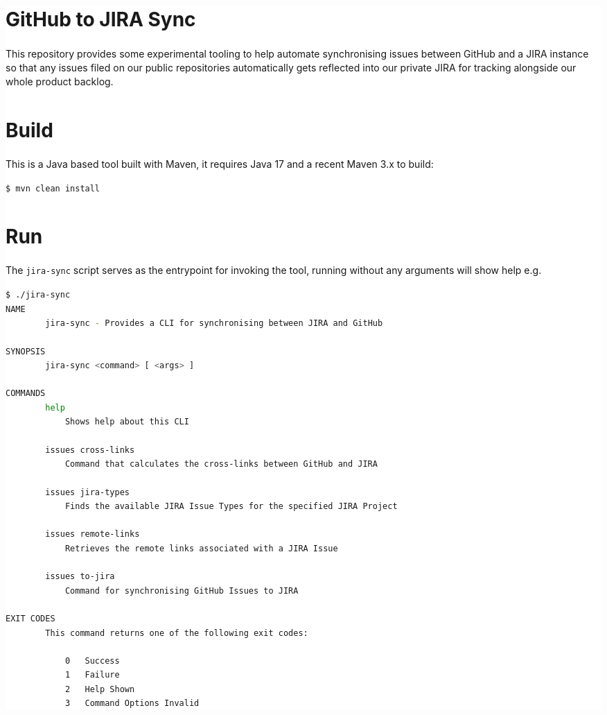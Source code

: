 # GitHub to JIRA Sync

This repository provides some experimental tooling to help automate synchronising issues between GitHub and a JIRA
instance so that any issues filed on our public repositories automatically gets reflected into our private JIRA for
tracking alongside our whole product backlog.

# Build

This is a Java based tool built with Maven, it requires Java 17 and a recent Maven 3.x to build:

```bash
$ mvn clean install
```

# Run

The `jira-sync` script serves as the entrypoint for invoking the tool, running without any arguments will show help e.g.

```bash
$ ./jira-sync
NAME
        jira-sync - Provides a CLI for synchronising between JIRA and GitHub

SYNOPSIS
        jira-sync <command> [ <args> ]

COMMANDS
        help
            Shows help about this CLI

        issues cross-links
            Command that calculates the cross-links between GitHub and JIRA

        issues jira-types
            Finds the available JIRA Issue Types for the specified JIRA Project

        issues remote-links
            Retrieves the remote links associated with a JIRA Issue

        issues to-jira
            Command for synchronising GitHub Issues to JIRA

EXIT CODES
        This command returns one of the following exit codes:

            0   Success
            1   Failure
            2   Help Shown
            3   Command Options Invalid
```
